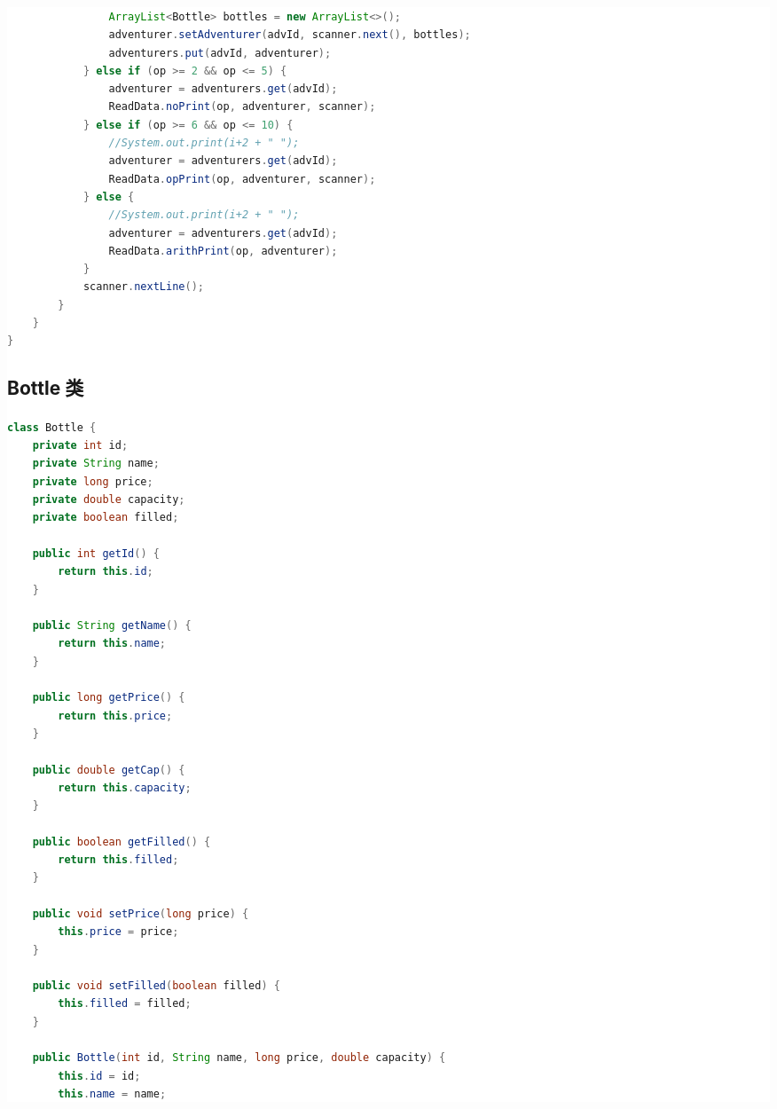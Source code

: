 ```java
                ArrayList<Bottle> bottles = new ArrayList<>();
                adventurer.setAdventurer(advId, scanner.next(), bottles);
                adventurers.put(advId, adventurer);
            } else if (op >= 2 && op <= 5) {
                adventurer = adventurers.get(advId);
                ReadData.noPrint(op, adventurer, scanner);
            } else if (op >= 6 && op <= 10) {
                //System.out.print(i+2 + " ");
                adventurer = adventurers.get(advId);
                ReadData.opPrint(op, adventurer, scanner);
            } else {
                //System.out.print(i+2 + " ");
                adventurer = adventurers.get(advId);
                ReadData.arithPrint(op, adventurer);
            }
            scanner.nextLine();
        }
    }
}

```

## Bottle 类

```java
class Bottle {
    private int id;
    private String name;
    private long price;
    private double capacity;
    private boolean filled;

    public int getId() {
        return this.id;
    }

    public String getName() {
        return this.name;
    }

    public long getPrice() {
        return this.price;
    }

    public double getCap() {
        return this.capacity;
    }

    public boolean getFilled() {
        return this.filled;
    }

    public void setPrice(long price) {
        this.price = price;
    }

    public void setFilled(boolean filled) {
        this.filled = filled;
    }

    public Bottle(int id, String name, long price, double capacity) {
        this.id = id;
        this.name = name;
```